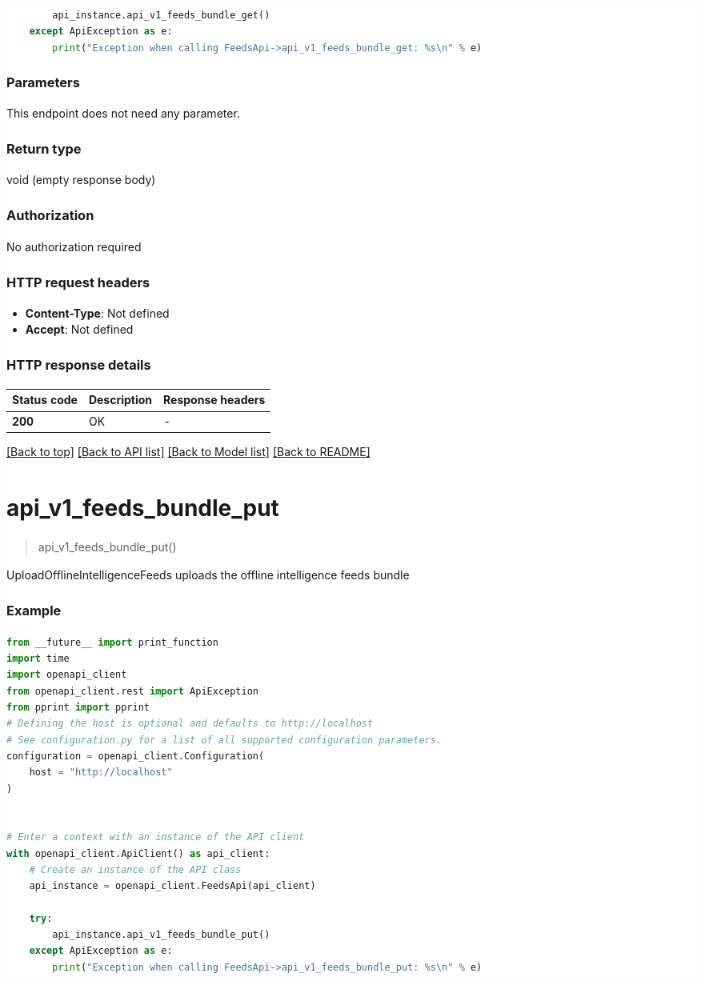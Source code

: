```python
        api_instance.api_v1_feeds_bundle_get()
    except ApiException as e:
        print("Exception when calling FeedsApi->api_v1_feeds_bundle_get: %s\n" % e)
```

### Parameters
This endpoint does not need any parameter.

### Return type

void (empty response body)

### Authorization

No authorization required

### HTTP request headers

 - **Content-Type**: Not defined
 - **Accept**: Not defined

### HTTP response details
| Status code | Description | Response headers |
|-------------|-------------|------------------|
**200** | OK |  -  |

[[Back to top]](#) [[Back to API list]](../README.md#documentation-for-api-endpoints) [[Back to Model list]](../README.md#documentation-for-models) [[Back to README]](../README.md)

# **api_v1_feeds_bundle_put**
> api_v1_feeds_bundle_put()



UploadOfflineIntelligenceFeeds uploads the offline intelligence feeds bundle 

### Example

```python
from __future__ import print_function
import time
import openapi_client
from openapi_client.rest import ApiException
from pprint import pprint
# Defining the host is optional and defaults to http://localhost
# See configuration.py for a list of all supported configuration parameters.
configuration = openapi_client.Configuration(
    host = "http://localhost"
)


# Enter a context with an instance of the API client
with openapi_client.ApiClient() as api_client:
    # Create an instance of the API class
    api_instance = openapi_client.FeedsApi(api_client)
    
    try:
        api_instance.api_v1_feeds_bundle_put()
    except ApiException as e:
        print("Exception when calling FeedsApi->api_v1_feeds_bundle_put: %s\n" % e)
```
